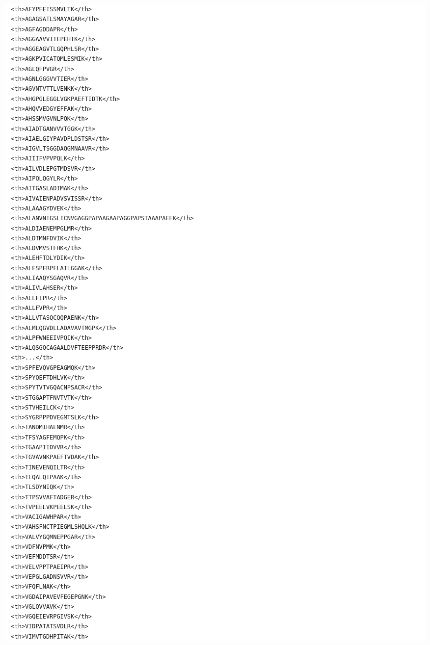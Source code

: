       <th>AFYPEEISSMVLTK</th>
      <th>AGAGSATLSMAYAGAR</th>
      <th>AGFAGDDAPR</th>
      <th>AGGAAVVITEPEHTK</th>
      <th>AGGEAGVTLGQPHLSR</th>
      <th>AGKPVICATQMLESMIK</th>
      <th>AGLQFPVGR</th>
      <th>AGNLGGGVVTIER</th>
      <th>AGVNTVTTLVENKK</th>
      <th>AHGPGLEGGLVGKPAEFTIDTK</th>
      <th>AHQVVEDGYEFFAK</th>
      <th>AHSSMVGVNLPQK</th>
      <th>AIADTGANVVVTGGK</th>
      <th>AIAELGIYPAVDPLDSTSR</th>
      <th>AIGVLTSGGDAQGMNAAVR</th>
      <th>AIIIFVPVPQLK</th>
      <th>AILVDLEPGTMDSVR</th>
      <th>AIPQLQGYLR</th>
      <th>AITGASLADIMAK</th>
      <th>AIVAIENPADVSVISSR</th>
      <th>ALAAAGYDVEK</th>
      <th>ALANVNIGSLICNVGAGGPAPAAGAAPAGGPAPSTAAAPAEEK</th>
      <th>ALDIAENEMPGLMR</th>
      <th>ALDTMNFDVIK</th>
      <th>ALDVMVSTFHK</th>
      <th>ALEHFTDLYDIK</th>
      <th>ALESPERPFLAILGGAK</th>
      <th>ALIAAQYSGAQVR</th>
      <th>ALIVLAHSER</th>
      <th>ALLFIPR</th>
      <th>ALLFVPR</th>
      <th>ALLVTASQCQQPAENK</th>
      <th>ALMLQGVDLLADAVAVTMGPK</th>
      <th>ALPFWNEEIVPQIK</th>
      <th>ALQSGQCAGAALDVFTEEPPRDR</th>
      <th>...</th>
      <th>SPFEVQVGPEAGMQK</th>
      <th>SPYQEFTDHLVK</th>
      <th>SPYTVTVGQACNPSACR</th>
      <th>STGGAPTFNVTVTK</th>
      <th>STVHEILCK</th>
      <th>SYGRPPPDVEGMTSLK</th>
      <th>TANDMIHAENMR</th>
      <th>TFSYAGFEMQPK</th>
      <th>TGAAPIIDVVR</th>
      <th>TGVAVNKPAEFTVDAK</th>
      <th>TINEVENQILTR</th>
      <th>TLQALQIPAAK</th>
      <th>TLSDYNIQK</th>
      <th>TTPSVVAFTADGER</th>
      <th>TVPEELVKPEELSK</th>
      <th>VACIGAWHPAR</th>
      <th>VAHSFNCTPIEGMLSHQLK</th>
      <th>VALVYGQMNEPPGAR</th>
      <th>VDFNVPMK</th>
      <th>VEFMDDTSR</th>
      <th>VELVPPTPAEIPR</th>
      <th>VEPGLGADNSVVR</th>
      <th>VFQFLNAK</th>
      <th>VGDAIPAVEVFEGEPGNK</th>
      <th>VGLQVVAVK</th>
      <th>VGQEIEVRPGIVSK</th>
      <th>VIDPATATSVDLR</th>
      <th>VIMVTGDHPITAK</th>